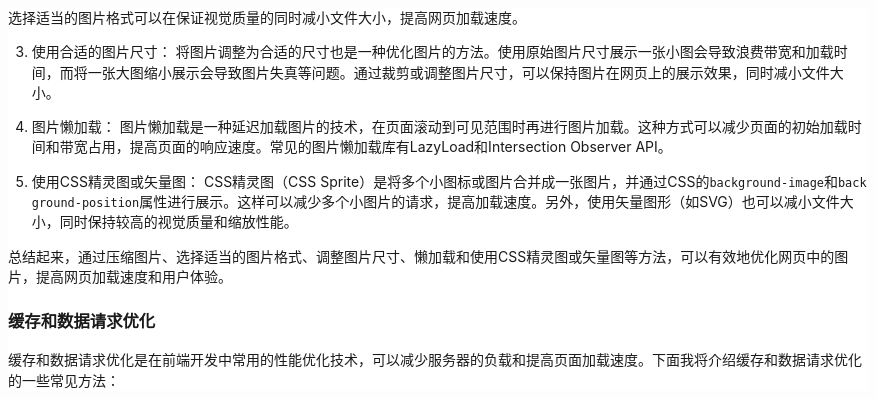 选择适当的图片格式可以在保证视觉质量的同时减小文件大小，提高网页加载速度。

3. 使用合适的图片尺寸：
将图片调整为合适的尺寸也是一种优化图片的方法。使用原始图片尺寸展示一张小图会导致浪费带宽和加载时间，而将一张大图缩小展示会导致图片失真等问题。通过裁剪或调整图片尺寸，可以保持图片在网页上的展示效果，同时减小文件大小。

4. 图片懒加载：
图片懒加载是一种延迟加载图片的技术，在页面滚动到可见范围时再进行图片加载。这种方式可以减少页面的初始加载时间和带宽占用，提高页面的响应速度。常见的图片懒加载库有LazyLoad和Intersection Observer API。

5. 使用CSS精灵图或矢量图：
CSS精灵图（CSS Sprite）是将多个小图标或图片合并成一张图片，并通过CSS的`background-image`和`background-position`属性进行展示。这样可以减少多个小图片的请求，提高加载速度。另外，使用矢量图形（如SVG）也可以减小文件大小，同时保持较高的视觉质量和缩放性能。

总结起来，通过压缩图片、选择适当的图片格式、调整图片尺寸、懒加载和使用CSS精灵图或矢量图等方法，可以有效地优化网页中的图片，提高网页加载速度和用户体验。

### 缓存和数据请求优化

缓存和数据请求优化是在前端开发中常用的性能优化技术，可以减少服务器的负载和提高页面加载速度。下面我将介绍缓存和数据请求优化的一些常见方法：

